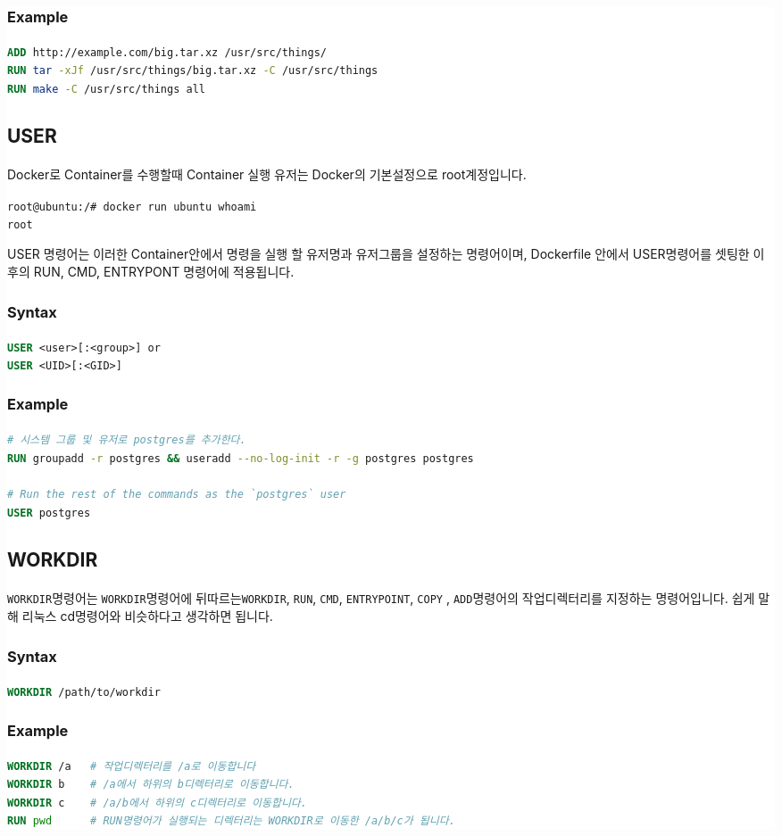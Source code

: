 ### Example

```dockerfile
ADD http://example.com/big.tar.xz /usr/src/things/
RUN tar -xJf /usr/src/things/big.tar.xz -C /usr/src/things
RUN make -C /usr/src/things all
```



## USER

Docker로 Container를 수행할때 Container 실행 유저는 Docker의 기본설정으로 root계정입니다.

```bash
root@ubuntu:/# docker run ubuntu whoami
root
```

USER 명령어는 이러한 Container안에서 명령을 실행 할 유저명과 유저그룹을 설정하는 명령어이며, Dockerfile 안에서 USER명령어를 셋팅한 이후의 RUN, CMD, ENTRYPONT 명령어에 적용됩니다.

### Syntax

```dockerfile
USER <user>[:<group>] or
USER <UID>[:<GID>]
```

### Example

```dockerfile
# 시스템 그룹 및 유저로 postgres를 추가한다. 
RUN groupadd -r postgres && useradd --no-log-init -r -g postgres postgres

# Run the rest of the commands as the `postgres` user
USER postgres
```



## WORKDIR

`WORKDIR`명령어는 `WORKDIR`명령어에 뒤따르는`WORKDIR`, `RUN`, `CMD`, `ENTRYPOINT`, `COPY` , `ADD`명령어의 작업디렉터리를 지정하는 명령어입니다. 쉽게 말해 리눅스 cd명령어와 비슷하다고 생각하면 됩니다.

### Syntax

```dockerfile
WORKDIR /path/to/workdir
```

### Example

```dockerfile
WORKDIR /a   # 작업디렉터리를 /a로 이동합니다
WORKDIR b    # /a에서 하위의 b디렉터리로 이동합니다.
WORKDIR c    # /a/b에서 하위의 c디렉터리로 이동합니다.
RUN pwd      # RUN명령어가 실행되는 디렉터리는 WORKDIR로 이동한 /a/b/c가 됩니다.
```
